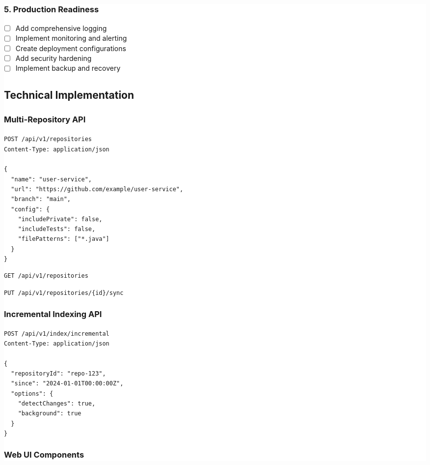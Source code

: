 ### 5. Production Readiness

- [ ] Add comprehensive logging
- [ ] Implement monitoring and alerting
- [ ] Create deployment configurations
- [ ] Add security hardening
- [ ] Implement backup and recovery

## Technical Implementation

### Multi-Repository API

```http
POST /api/v1/repositories
Content-Type: application/json

{
  "name": "user-service",
  "url": "https://github.com/example/user-service",
  "branch": "main",
  "config": {
    "includePrivate": false,
    "includeTests": false,
    "filePatterns": ["*.java"]
  }
}
```

```http
GET /api/v1/repositories
```

```http
PUT /api/v1/repositories/{id}/sync
```

### Incremental Indexing API

```http
POST /api/v1/index/incremental
Content-Type: application/json

{
  "repositoryId": "repo-123",
  "since": "2024-01-01T00:00:00Z",
  "options": {
    "detectChanges": true,
    "background": true
  }
}
```

### Web UI Components
